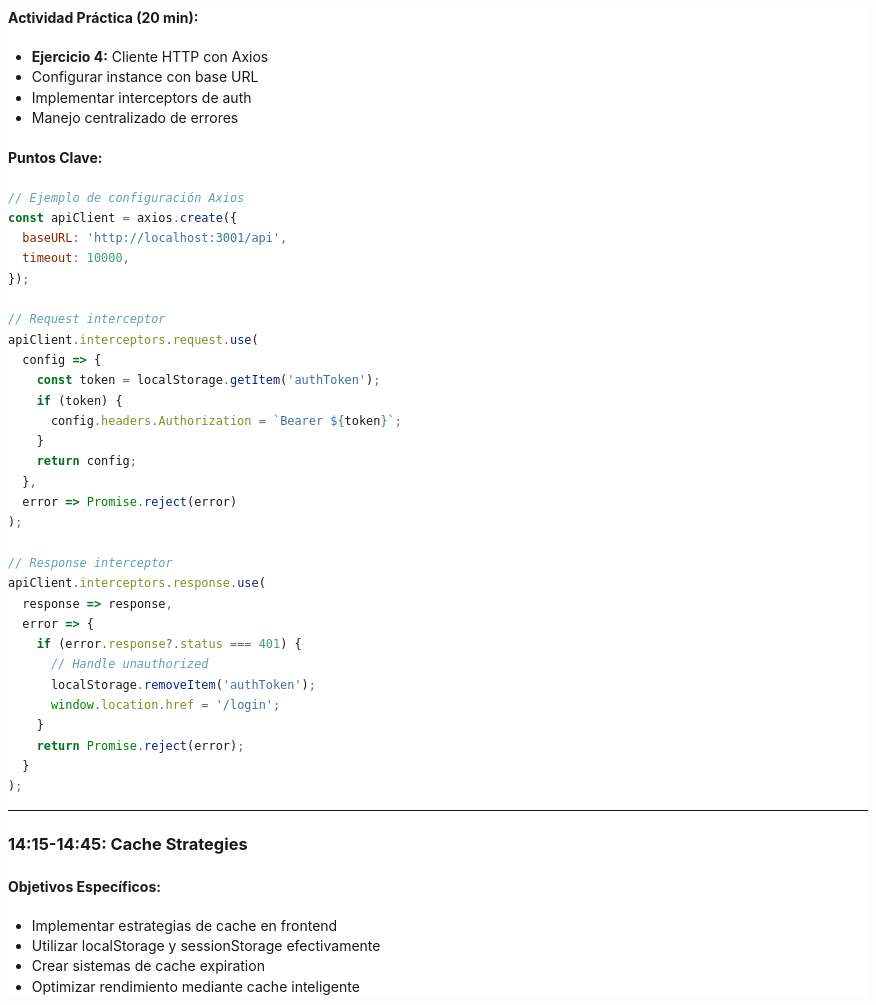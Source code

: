 #### **Actividad Práctica (20 min):**

- **Ejercicio 4:** Cliente HTTP con Axios
- Configurar instance con base URL
- Implementar interceptors de auth
- Manejo centralizado de errores

#### **Puntos Clave:**

```javascript
// Ejemplo de configuración Axios
const apiClient = axios.create({
  baseURL: 'http://localhost:3001/api',
  timeout: 10000,
});

// Request interceptor
apiClient.interceptors.request.use(
  config => {
    const token = localStorage.getItem('authToken');
    if (token) {
      config.headers.Authorization = `Bearer ${token}`;
    }
    return config;
  },
  error => Promise.reject(error)
);

// Response interceptor
apiClient.interceptors.response.use(
  response => response,
  error => {
    if (error.response?.status === 401) {
      // Handle unauthorized
      localStorage.removeItem('authToken');
      window.location.href = '/login';
    }
    return Promise.reject(error);
  }
);
```

---

### **14:15-14:45: Cache Strategies**

#### **Objetivos Específicos:**

- Implementar estrategias de cache en frontend
- Utilizar localStorage y sessionStorage efectivamente
- Crear sistemas de cache expiration
- Optimizar rendimiento mediante cache inteligente
